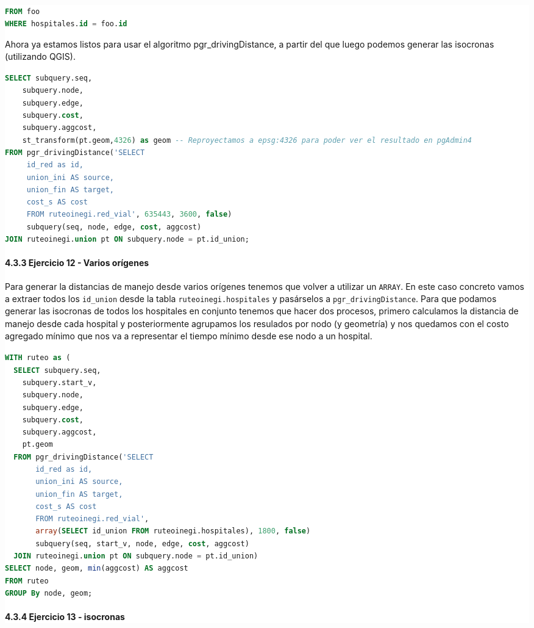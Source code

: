 ```sql
FROM foo
WHERE hospitales.id = foo.id
```
Ahora ya estamos listos para usar el algoritmo pgr_drivingDistance, a partir del que luego podemos generar las isocronas (utilizando QGIS).

```sql
SELECT subquery.seq,
	subquery.node,
	subquery.edge,
	subquery.cost,
	subquery.aggcost,
	st_transform(pt.geom,4326) as geom -- Reproyectamos a epsg:4326 para poder ver el resultado en pgAdmin4
FROM pgr_drivingDistance('SELECT
     id_red as id,
     union_ini AS source,
     union_fin AS target,                                    
     cost_s AS cost
     FROM ruteoinegi.red_vial', 635443, 3600, false)
     subquery(seq, node, edge, cost, aggcost)
JOIN ruteoinegi.union pt ON subquery.node = pt.id_union;
```
#### 4.3.3 Ejercicio 12 - Varios orígenes
Para generar la distancias de manejo desde varios orígenes tenemos que volver a utilizar un `ARRAY`. En este caso concreto vamos a extraer todos los `id_union` desde la tabla `ruteoinegi.hospitales` y pasárselos a `pgr_drivingDistance`. Para que podamos generar las isocronas de todos los hospitales en conjunto tenemos que hacer dos procesos, primero calculamos la distancia de manejo desde cada hospital y posteriormente agrupamos los resulados por nodo (y geometría) y nos quedamos con el costo agregado mínimo que nos va a representar el tiempo mínimo desde ese nodo a un hospital.

```sql
WITH ruteo as (
  SELECT subquery.seq,
  	subquery.start_v,
  	subquery.node,
  	subquery.edge,
  	subquery.cost,
  	subquery.aggcost,
  	pt.geom
  FROM pgr_drivingDistance('SELECT
       id_red as id,
       union_ini AS source,
       union_fin AS target,                                    
       cost_s AS cost
       FROM ruteoinegi.red_vial',
       array(SELECT id_union FROM ruteoinegi.hospitales), 1800, false)
       subquery(seq, start_v, node, edge, cost, aggcost)
  JOIN ruteoinegi.union pt ON subquery.node = pt.id_union)
SELECT node, geom, min(aggcost) AS aggcost
FROM ruteo
GROUP By node, geom;
```
#### 4.3.4 Ejercicio 13 - isocronas
